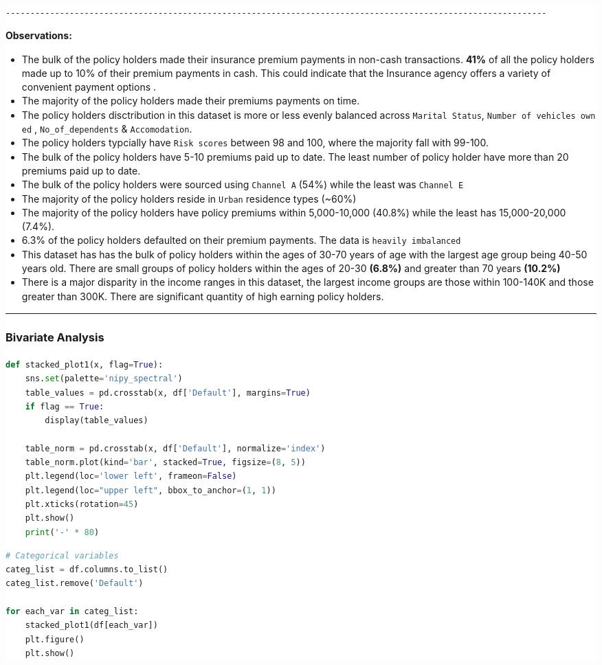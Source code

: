 

    --------------------------------------------------------------------------------------------------------------
    

**Observations:**
* The bulk of the policy holders made their insurance premium payments in non-cash transactions.  **41%** of all the policy holders made up to 10% of their premium payments in cash. This could indicate that the Insurance agency offers a variety of convenient payment options .
* The majority of the policy holders made their premiums payments on time. 
* The policy holders disctribution in this dataset is more or less evenly balanced across `Marital Status`, `Number of vehicles owned` ,  `No_of_dependents` & `Accomodation`.
* The policy holders typcially have `Risk scores` between 98 and 100, where the majority fall with 99-100.
* The bulk of the policy holders have 5-10 premiums paid up to date. The least number of policy holder have more than 20 premiums paid up to date.
* The bulk of the policy holders were sourced using `Channel A` (54%) while the least was `Channel E`
* The majority of the policy holders reside in `Urban` residence types (~60%)
* The majority of the policy holders have policy premiums within 5,000-10,000 (40.8%) while the least has 15,000-20,000 (7.4%).
* 6.3% of the policy holders defaulted on their premium payments. The data is `heavily imbalanced`
* This dataset has has the bulk of policy holders within the ages of 30-70 years of age with the largest age group being 40-50 years old. There are small groups of policy holders within the ages of 20-30 **(6.8%)** and greater than 70  years **(10.2%)**
* There is a major disparity in the income ranges in this dataset, the largest income groups are those within 100-140K and those greater than 300K. There are significant quantity of high earning policy holders.

---

### Bivariate Analysis


```python
def stacked_plot1(x, flag=True):
    sns.set(palette='nipy_spectral')
    table_values = pd.crosstab(x, df['Default'], margins=True)
    if flag == True:
        display(table_values)

    table_norm = pd.crosstab(x, df['Default'], normalize='index')
    table_norm.plot(kind='bar', stacked=True, figsize=(8, 5))
    plt.legend(loc='lower left', frameon=False)
    plt.legend(loc="upper left", bbox_to_anchor=(1, 1))
    plt.xticks(rotation=45)
    plt.show()
    print('-' * 80)
```


```python
# Categorical variables
categ_list = df.columns.to_list()
categ_list.remove('Default')

for each_var in categ_list:
    stacked_plot1(df[each_var])
    plt.figure()
    plt.show()
```
